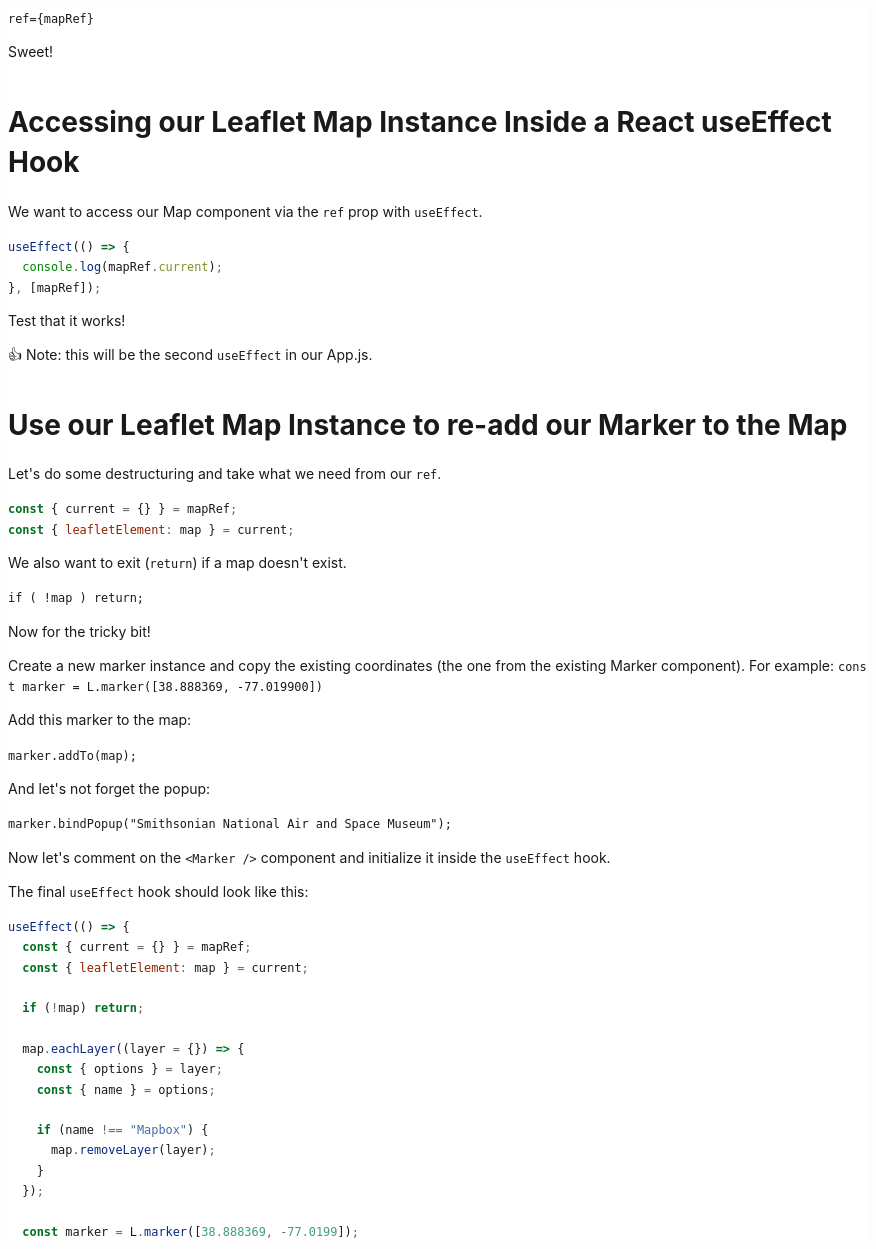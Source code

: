 `ref={mapRef}`

Sweet!


# Accessing our Leaflet Map Instance Inside a React useEffect Hook

 
We want to access our Map component via the `ref` prop with `useEffect`.

```js
useEffect(() => {
  console.log(mapRef.current);
}, [mapRef]);
```

Test that it works!

👍 Note: this will be the second `useEffect` in our App.js.


# Use our Leaflet Map Instance to re-add our Marker to the Map

 

Let's do some destructuring and take what we need from our `ref`.

```js
const { current = {} } = mapRef;
const { leafletElement: map } = current;
```

We also want to exit (`return`) if a map doesn't exist.

`if ( !map ) return;`

Now for the tricky bit!

Create a new marker instance and copy the existing coordinates (the one from the existing Marker component).
For example: `const marker = L.marker([38.888369, -77.019900])`

Add this marker to the map:

`marker.addTo(map);`

And let's not forget the popup:

`marker.bindPopup("Smithsonian National Air and Space Museum");`

Now let's comment on the `<Marker />` component and initialize it inside the `useEffect` hook.

The final `useEffect` hook should look like this:

```js
useEffect(() => {
  const { current = {} } = mapRef;
  const { leafletElement: map } = current;

  if (!map) return;

  map.eachLayer((layer = {}) => {
    const { options } = layer;
    const { name } = options;

    if (name !== "Mapbox") {
      map.removeLayer(layer);
    }
  });

  const marker = L.marker([38.888369, -77.0199]);
```